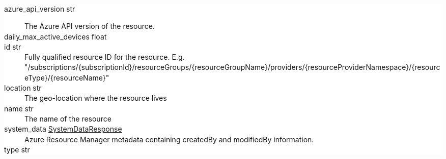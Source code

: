 <a data-swiftype-name="resource-property" data-swiftype-type="text" href="#azure_api_version_python" style="color: inherit; text-decoration: inherit;">azure_<wbr>api_<wbr>version</a>
</span>
        <span class="property-indicator"></span>
        <span class="property-type">str</span>
    </dt>
    <dd>The Azure API version of the resource.</dd><dt class="property-"
            title="">
        <span id="daily_max_active_devices_python">
<a data-swiftype-name="resource-property" data-swiftype-type="text" href="#daily_max_active_devices_python" style="color: inherit; text-decoration: inherit;">daily_<wbr>max_<wbr>active_<wbr>devices</a>
</span>
        <span class="property-indicator"></span>
        <span class="property-type">float</span>
    </dt>
    <dd></dd><dt class="property-"
            title="">
        <span id="id_python">
<a data-swiftype-name="resource-property" data-swiftype-type="text" href="#id_python" style="color: inherit; text-decoration: inherit;">id</a>
</span>
        <span class="property-indicator"></span>
        <span class="property-type">str</span>
    </dt>
    <dd>Fully qualified resource ID for the resource. E.g. &quot;/subscriptions/{subscriptionId}/resourceGroups/{resourceGroupName}/providers/{resourceProviderNamespace}/{resourceType}/{resourceName}&quot;</dd><dt class="property-"
            title="">
        <span id="location_python">
<a data-swiftype-name="resource-property" data-swiftype-type="text" href="#location_python" style="color: inherit; text-decoration: inherit;">location</a>
</span>
        <span class="property-indicator"></span>
        <span class="property-type">str</span>
    </dt>
    <dd>The geo-location where the resource lives</dd><dt class="property-"
            title="">
        <span id="name_python">
<a data-swiftype-name="resource-property" data-swiftype-type="text" href="#name_python" style="color: inherit; text-decoration: inherit;">name</a>
</span>
        <span class="property-indicator"></span>
        <span class="property-type">str</span>
    </dt>
    <dd>The name of the resource</dd><dt class="property-"
            title="">
        <span id="system_data_python">
<a data-swiftype-name="resource-property" data-swiftype-type="text" href="#system_data_python" style="color: inherit; text-decoration: inherit;">system_<wbr>data</a>
</span>
        <span class="property-indicator"></span>
        <span class="property-type"><a href="#systemdataresponse">System<wbr>Data<wbr>Response</a></span>
    </dt>
    <dd>Azure Resource Manager metadata containing createdBy and modifiedBy information.</dd><dt class="property-"
            title="">
        <span id="type_python">
<a data-swiftype-name="resource-property" data-swiftype-type="text" href="#type_python" style="color: inherit; text-decoration: inherit;">type</a>
</span>
        <span class="property-indicator"></span>
        <span class="property-type">str</span>
    </dt>